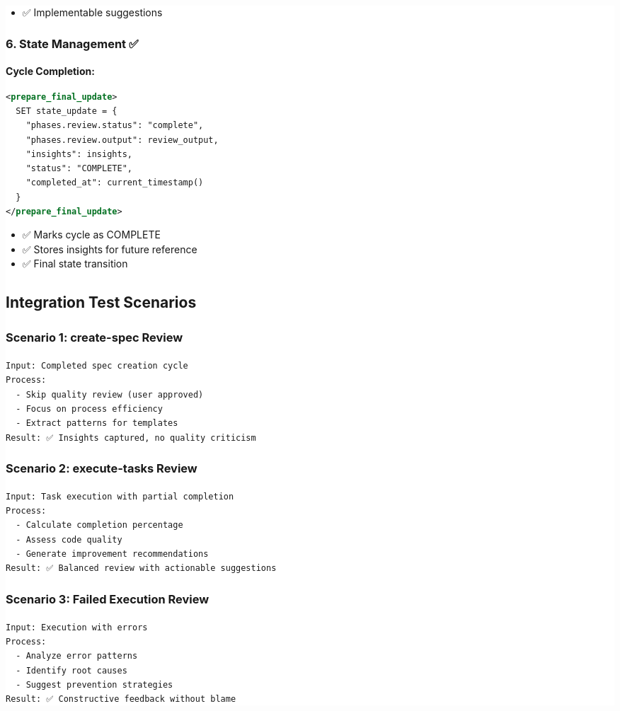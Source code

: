 - ✅ Implementable suggestions

### 6. State Management ✅

**Cycle Completion:**
```xml
<prepare_final_update>
  SET state_update = {
    "phases.review.status": "complete",
    "phases.review.output": review_output,
    "insights": insights,
    "status": "COMPLETE",
    "completed_at": current_timestamp()
  }
</prepare_final_update>
```
- ✅ Marks cycle as COMPLETE
- ✅ Stores insights for future reference
- ✅ Final state transition

## Integration Test Scenarios

### Scenario 1: create-spec Review
```
Input: Completed spec creation cycle
Process:
  - Skip quality review (user approved)
  - Focus on process efficiency
  - Extract patterns for templates
Result: ✅ Insights captured, no quality criticism
```

### Scenario 2: execute-tasks Review
```
Input: Task execution with partial completion
Process:
  - Calculate completion percentage
  - Assess code quality
  - Generate improvement recommendations
Result: ✅ Balanced review with actionable suggestions
```

### Scenario 3: Failed Execution Review
```
Input: Execution with errors
Process:
  - Analyze error patterns
  - Identify root causes
  - Suggest prevention strategies
Result: ✅ Constructive feedback without blame
```
